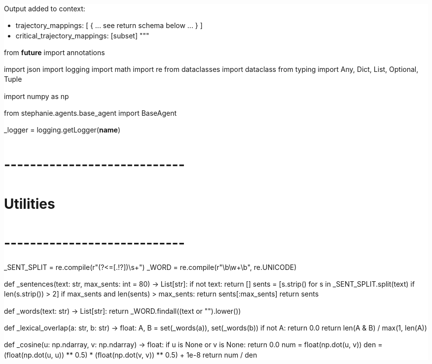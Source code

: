 Output added to context:
  - trajectory_mappings: [ { ... see return schema below ... } ]
  - critical_trajectory_mappings: [subset]
"""

from __future__ import annotations

import json
import logging
import math
import re
from dataclasses import dataclass
from typing import Any, Dict, List, Optional, Tuple

import numpy as np

from stephanie.agents.base_agent import BaseAgent

_logger = logging.getLogger(__name__)


# ----------------------------
# Utilities
# ----------------------------
_SENT_SPLIT = re.compile(r"(?<=[.!?])\s+")
_WORD = re.compile(r"\b\w+\b", re.UNICODE)

def _sentences(text: str, max_sents: int = 80) -> List[str]:
    if not text:
        return []
    sents = [s.strip() for s in _SENT_SPLIT.split(text) if len(s.strip()) > 2]
    if max_sents and len(sents) > max_sents:
        return sents[:max_sents]
    return sents

def _words(text: str) -> List[str]:
    return _WORD.findall((text or "").lower())

def _lexical_overlap(a: str, b: str) -> float:
    A, B = set(_words(a)), set(_words(b))
    if not A:
        return 0.0
    return len(A & B) / max(1, len(A))

def _cosine(u: np.ndarray, v: np.ndarray) -> float:
    if u is None or v is None:
        return 0.0
    num = float(np.dot(u, v))
    den = (float(np.dot(u, u)) ** 0.5) * (float(np.dot(v, v)) ** 0.5) + 1e-8
    return num / den

